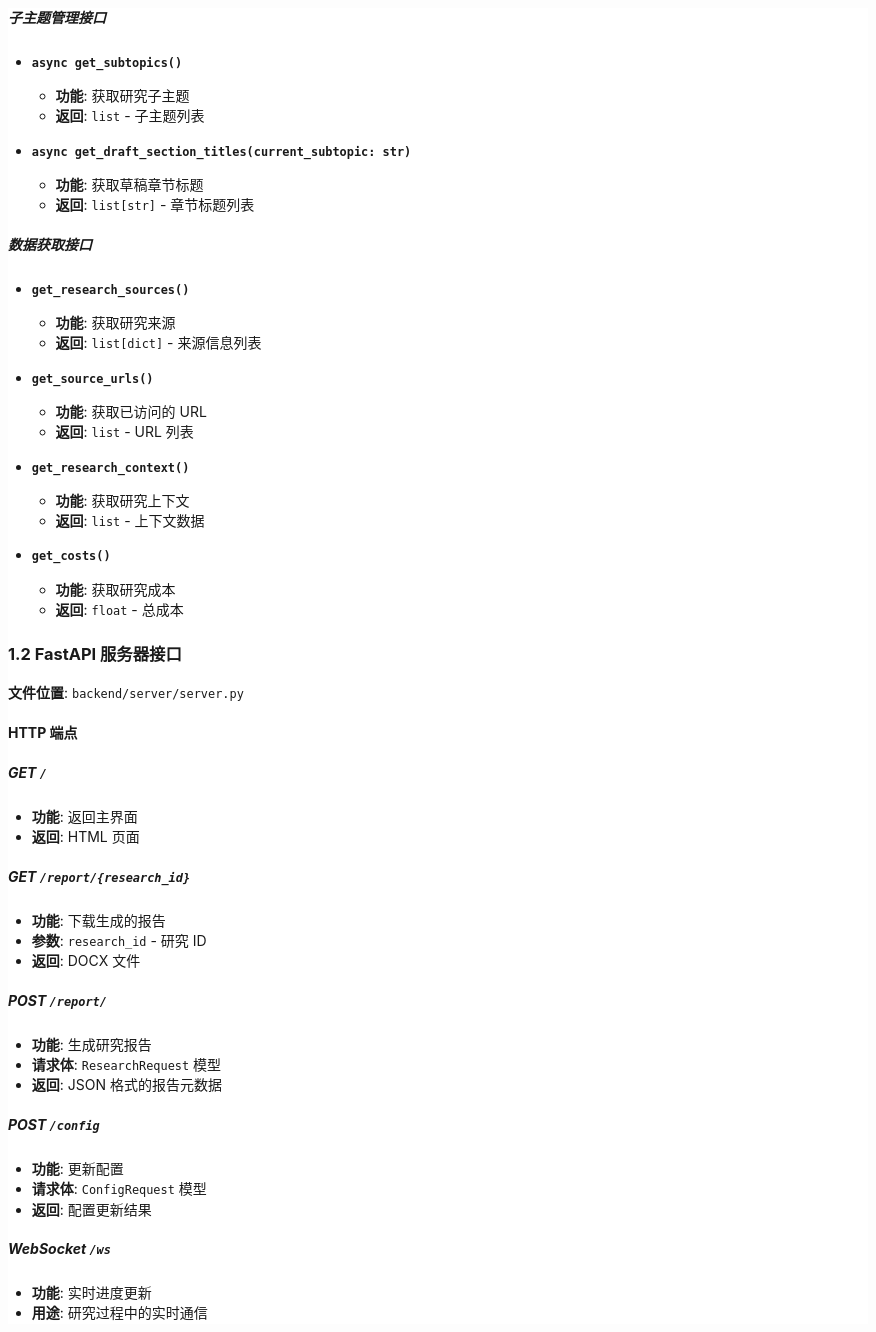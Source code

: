 ##### 子主题管理接口
- **`async get_subtopics()`**
  - **功能**: 获取研究子主题
  - **返回**: `list` - 子主题列表

- **`async get_draft_section_titles(current_subtopic: str)`**
  - **功能**: 获取草稿章节标题
  - **返回**: `list[str]` - 章节标题列表

##### 数据获取接口
- **`get_research_sources()`**
  - **功能**: 获取研究来源
  - **返回**: `list[dict]` - 来源信息列表

- **`get_source_urls()`**
  - **功能**: 获取已访问的 URL
  - **返回**: `list` - URL 列表

- **`get_research_context()`**
  - **功能**: 获取研究上下文
  - **返回**: `list` - 上下文数据

- **`get_costs()`**
  - **功能**: 获取研究成本
  - **返回**: `float` - 总成本

### 1.2 FastAPI 服务器接口

**文件位置**: `backend/server/server.py`

#### HTTP 端点

##### GET `/`
- **功能**: 返回主界面
- **返回**: HTML 页面

##### GET `/report/{research_id}`
- **功能**: 下载生成的报告
- **参数**: `research_id` - 研究 ID
- **返回**: DOCX 文件

##### POST `/report/`
- **功能**: 生成研究报告
- **请求体**: `ResearchRequest` 模型
- **返回**: JSON 格式的报告元数据

##### POST `/config`
- **功能**: 更新配置
- **请求体**: `ConfigRequest` 模型
- **返回**: 配置更新结果

##### WebSocket `/ws`
- **功能**: 实时进度更新
- **用途**: 研究过程中的实时通信
